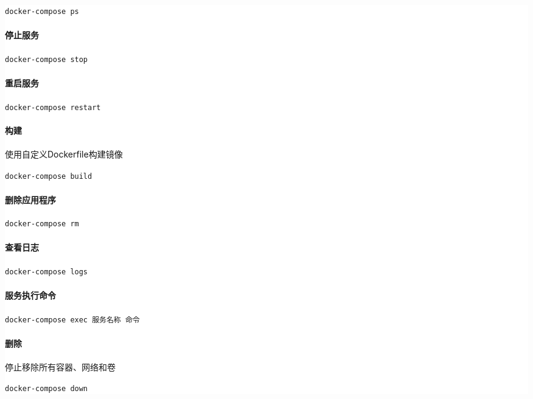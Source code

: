 ```sh
docker-compose ps
```

#### 停止服务

```sh
docker-compose stop
```

#### 重启服务

```sh
docker-compose restart
```

#### 构建

使用自定义Dockerfile构建镜像

```sh
docker-compose build
```

#### 删除应用程序

```sh
docker-compose rm
```

#### 查看日志

```sh
docker-compose logs
```

#### 服务执行命令

```sh
docker-compose exec 服务名称 命令
```

#### 删除

停止移除所有容器、网络和卷

```sh
docker-compose down
```